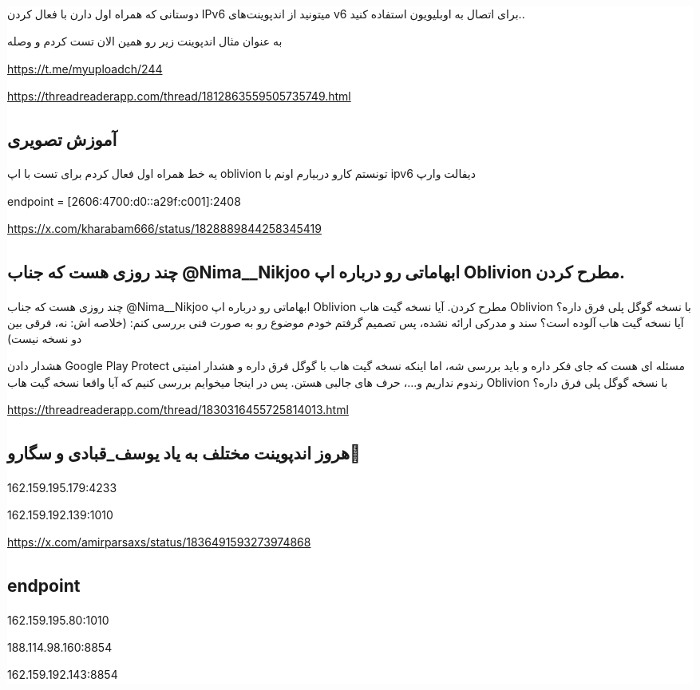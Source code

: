 
دوستانی که همراه اول دارن با فعال کردن IPv6 میتونید از اندپوینت‌های v6 برای اتصال به اوبلیویون استفاده کنید..

به عنوان مثال‌ اندپوینت زیر رو همین الان تست کردم و وصله

[2606:4700:d0:0:799c:392:47ed:bf4e]:955

https://t.me/myuploadch/244

https://threadreaderapp.com/thread/1812863559505735749.html



## آموزش تصویری

یه خط همراه اول فعال کردم برای تست با اپ oblivion تونستم کارو دربیارم اونم با ipv6 دیفالت وارپ

endpoint = [2606:4700:d0::a29f:c001]:2408

https://x.com/kharabam666/status/1828889844258345419



## چند روزی هست که جناب @Nima__Nikjoo ابهاماتی رو درباره اپ Oblivion مطرح کردن.

چند روزی هست که جناب @Nima__Nikjoo ابهاماتی رو درباره اپ Oblivion مطرح کردن. آیا نسخه گیت هاب Oblivion با نسخه گوگل پلی فرق داره؟ آیا نسخه گیت هاب آلوده است؟
سند و مدرکی ارائه نشده، پس تصمیم گرفتم خودم موضوع رو به صورت فنی بررسی کنم:
(خلاصه اش: نه، فرقی بین دو نسخه نیست)

هشدار دادن Google Play Protect مسئله ای هست که جای فکر داره و باید بررسی شه، اما اینکه نسخه گیت هاب با گوگل فرق داره و هشدار امنیتی رندوم نداریم و...، حرف های جالبی هستن. پس در اینجا میخوایم بررسی کنیم که آیا واقعا نسخه گیت هاب Oblivion با نسخه گوگل پلی فرق داره؟

https://threadreaderapp.com/thread/1830316455725814013.html


## هروز اندپوینت مختلف به یاد یوسف_قبادی و سگارو🫶


162.159.195.179:4233

[2606:4700:d0::aa46:1a12:8706:6
6d7]:2371 

162.159.192.139:1010

https://x.com/amirparsaxs/status/1836491593273974868


## endpoint

162.159.195.80:1010

188.114.98.160:8854

162.159.192.143:8854
